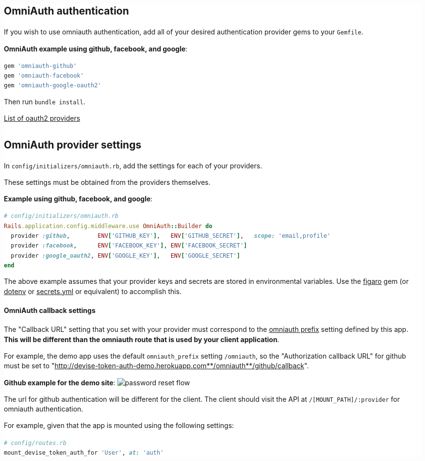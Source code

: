 ## OmniAuth authentication

If you wish to use omniauth authentication, add all of your desired authentication provider gems to your `Gemfile`.

**OmniAuth example using github, facebook, and google**:
~~~ruby
gem 'omniauth-github'
gem 'omniauth-facebook'
gem 'omniauth-google-oauth2'
~~~

Then run `bundle install`.

[List of oauth2 providers](https://github.com/intridea/omniauth/wiki/List-of-Strategies)

## OmniAuth provider settings

In `config/initializers/omniauth.rb`, add the settings for each of your providers.

These settings must be obtained from the providers themselves.

**Example using github, facebook, and google**:
~~~ruby
# config/initializers/omniauth.rb
Rails.application.config.middleware.use OmniAuth::Builder do
  provider :github,        ENV['GITHUB_KEY'],   ENV['GITHUB_SECRET'],   scope: 'email,profile'
  provider :facebook,      ENV['FACEBOOK_KEY'], ENV['FACEBOOK_SECRET']
  provider :google_oauth2, ENV['GOOGLE_KEY'],   ENV['GOOGLE_SECRET']
end
~~~

The above example assumes that your provider keys and secrets are stored in environmental variables. Use the [figaro](https://github.com/laserlemon/figaro) gem (or [dotenv](https://github.com/bkeepers/dotenv) or [secrets.yml](https://github.com/rails/rails/blob/v4.1.0/railties/lib/rails/generators/rails/app/templates/config/secrets.yml) or equivalent) to accomplish this.

#### OmniAuth callback settings

The "Callback URL" setting that you set with your provider must correspond to the [omniauth prefix](#initializer-settings) setting defined by this app. **This will be different than the omniauth route that is used by your client application**.

For example, the demo app uses the default `omniauth_prefix` setting `/omniauth`, so the "Authorization callback URL" for github must be set to "http://devise-token-auth-demo.herokuapp.com**/omniauth**/github/callback".

**Github example for the demo site**:
![password reset flow](https://github.com/lynndylanhurley/devise_token_auth/raw/master/test/dummy/app/assets/images/omniauth-provider-settings.png)

The url for github authentication will be different for the client. The client should visit the API at `/[MOUNT_PATH]/:provider` for omniauth authentication.

For example, given that the app is mounted using the following settings:

~~~ruby
# config/routes.rb
mount_devise_token_auth_for 'User', at: 'auth'
~~~
